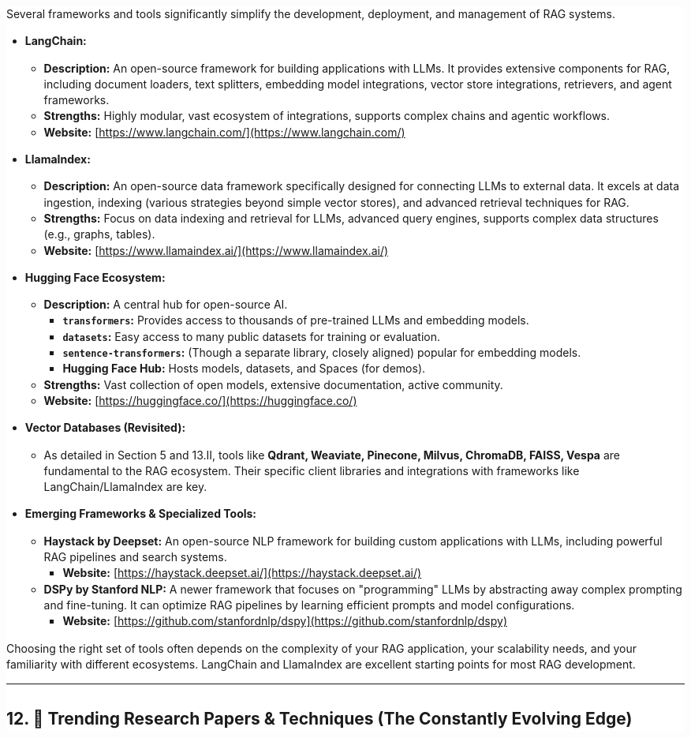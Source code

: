 Several frameworks and tools significantly simplify the development, deployment, and management of RAG systems.

*   **LangChain:** <a name="langchain_framework"></a>
    *   **Description:** An open-source framework for building applications with LLMs. It provides extensive components for RAG, including document loaders, text splitters, embedding model integrations, vector store integrations, retrievers, and agent frameworks.
    *   **Strengths:** Highly modular, vast ecosystem of integrations, supports complex chains and agentic workflows.
    *   **Website:** [https://www.langchain.com/](https://www.langchain.com/)

*   **LlamaIndex:** <a name="llamaindex_framework"></a>
    *   **Description:** An open-source data framework specifically designed for connecting LLMs to external data. It excels at data ingestion, indexing (various strategies beyond simple vector stores), and advanced retrieval techniques for RAG.
    *   **Strengths:** Focus on data indexing and retrieval for LLMs, advanced query engines, supports complex data structures (e.g., graphs, tables).
    *   **Website:** [https://www.llamaindex.ai/](https://www.llamaindex.ai/)

*   **Hugging Face Ecosystem:** <a name="hugging_face_ecosystem_tools"></a>
    *   **Description:** A central hub for open-source AI.
        *   **`transformers`:** Provides access to thousands of pre-trained LLMs and embedding models.
        *   **`datasets`:** Easy access to many public datasets for training or evaluation.
        *   **`sentence-transformers`:** (Though a separate library, closely aligned) popular for embedding models.
        *   **Hugging Face Hub:** Hosts models, datasets, and Spaces (for demos).
    *   **Strengths:** Vast collection of open models, extensive documentation, active community.
    *   **Website:** [https://huggingface.co/](https://huggingface.co/)

*   **Vector Databases (Revisited):** <a name="vector_databases_ecosystem"></a>
    *   As detailed in Section 5 and 13.II, tools like **Qdrant, Weaviate, Pinecone, Milvus, ChromaDB, FAISS, Vespa** are fundamental to the RAG ecosystem. Their specific client libraries and integrations with frameworks like LangChain/LlamaIndex are key.

*   **Emerging Frameworks & Specialized Tools:** <a name="emerging_frameworks_specialized_tools"></a>
    *   **Haystack by Deepset:** <a name="haystack_deepset"></a> An open-source NLP framework for building custom applications with LLMs, including powerful RAG pipelines and search systems.
        *   **Website:** [https://haystack.deepset.ai/](https://haystack.deepset.ai/)
    *   **DSPy by Stanford NLP:** <a name="dspy_stanford"></a> A newer framework that focuses on "programming" LLMs by abstracting away complex prompting and fine-tuning. It can optimize RAG pipelines by learning efficient prompts and model configurations.
        *   **Website:** [https://github.com/stanfordnlp/dspy](https://github.com/stanfordnlp/dspy)

Choosing the right set of tools often depends on the complexity of your RAG application, your scalability needs, and your familiarity with different ecosystems. LangChain and LlamaIndex are excellent starting points for most RAG development.

---
## 12. 📜 Trending Research Papers & Techniques (The Constantly Evolving Edge) <a name="12--trending-research-papers--techniques"></a>
